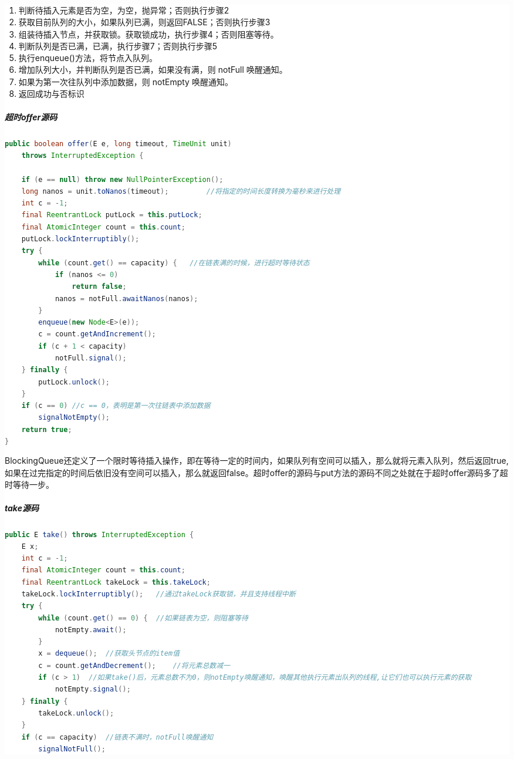 1. 判断待插入元素是否为空，为空，抛异常；否则执行步骤2
2. 获取目前队列的大小，如果队列已满，则返回FALSE；否则执行步骤3
3. 组装待插入节点，并获取锁。获取锁成功，执行步骤4；否则阻塞等待。
4. 判断队列是否已满，已满，执行步骤7；否则执行步骤5
5. 执行enqueue()方法，将节点入队列。
6. 增加队列大小，并判断队列是否已满，如果没有满，则 notFull 唤醒通知。
7. 如果为第一次往队列中添加数据，则 notEmpty 唤醒通知。
8. 返回成功与否标识


##### 超时offer源码

```java
public boolean offer(E e, long timeout, TimeUnit unit)
    throws InterruptedException {

    if (e == null) throw new NullPointerException();
    long nanos = unit.toNanos(timeout);         //将指定的时间长度转换为毫秒来进行处理
    int c = -1;
    final ReentrantLock putLock = this.putLock;
    final AtomicInteger count = this.count;
    putLock.lockInterruptibly();
    try {
        while (count.get() == capacity) {   //在链表满的时候，进行超时等待状态
            if (nanos <= 0)
                return false;
            nanos = notFull.awaitNanos(nanos);
        }
        enqueue(new Node<E>(e));
        c = count.getAndIncrement();
        if (c + 1 < capacity)
            notFull.signal();
    } finally {
        putLock.unlock();
    }
    if (c == 0) //c == 0，表明是第一次往链表中添加数据
        signalNotEmpty();
    return true;
}
```
BlockingQueue还定义了一个限时等待插入操作，即在等待一定的时间内，如果队列有空间可以插入，那么就将元素入队列，然后返回true,如果在过完指定的时间后依旧没有空间可以插入，那么就返回false。超时offer的源码与put方法的源码不同之处就在于超时offer源码多了超时等待一步。


##### take源码

```java
public E take() throws InterruptedException {
    E x;
    int c = -1;
    final AtomicInteger count = this.count;
    final ReentrantLock takeLock = this.takeLock;
    takeLock.lockInterruptibly();   //通过takeLock获取锁，并且支持线程中断
    try {
        while (count.get() == 0) {  //如果链表为空，则阻塞等待
            notEmpty.await();
        }
        x = dequeue();  //获取头节点的item值
        c = count.getAndDecrement();    //将元素总数减一
        if (c > 1)  //如果take()后，元素总数不为0，则notEmpty唤醒通知，唤醒其他执行元素出队列的线程,让它们也可以执行元素的获取
            notEmpty.signal();
    } finally {
        takeLock.unlock();
    }
    if (c == capacity)  //链表不满时，notFull唤醒通知
        signalNotFull();
```